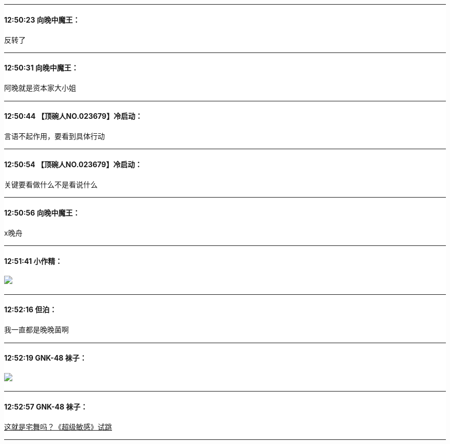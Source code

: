 *****

#### 12:50:23  向晚中魔王：

反转了

*****

#### 12:50:31  向晚中魔王：

阿晚就是资本家大小姐

*****

#### 12:50:44  【顶碗人NO.023679】冷启动：

言语不起作用，要看到具体行动

*****

#### 12:50:54  【顶碗人NO.023679】冷启动：

关键要看做什么不是看说什么

*****

#### 12:50:56  向晚中魔王：

x晚舟

*****

#### 12:51:41  小作精：

![](http://gchat.qpic.cn/gchatpic_new/3023857629/614391357-2557287963-108393BB3D019B7C42D8B430F7AC0E48/0?term=2")

*****

#### 12:52:16  但泊：

我一直都是晚晚菌啊

*****

#### 12:52:19  GNK-48 袜子：

![](http://gchat.qpic.cn/gchatpic_new/1252281412/614391357-2386188839-5BC702ABB8F3A3A50994799D62FCD557/0?term=2")

*****

#### 12:52:57  GNK-48 袜子：

 [这就是宅舞吗？《超级敏感》试跳](https://b23.tv/aAT0kg?share_medium=android&share_source=qq&bbid=XYF220BF94A16063B23CB763CEC2AE7CF16F0&ts=1635483169953)

*****
